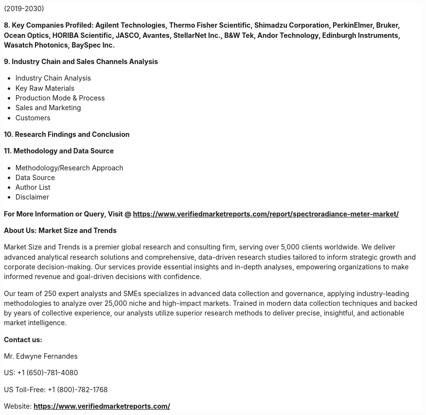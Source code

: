 (2019-2030)</li></ul><p><strong>8. Key Companies Profiled: Agilent Technologies, Thermo Fisher Scientific, Shimadzu Corporation, PerkinElmer, Bruker, Ocean Optics, HORIBA Scientific, JASCO, Avantes, StellarNet Inc., B&W Tek, Andor Technology, Edinburgh Instruments, Wasatch Photonics, BaySpec Inc.</strong></p><p><strong>9. Industry Chain and Sales Channels Analysis</strong></p><ul><li>Industry Chain Analysis</li><li>Key Raw Materials</li><li>Production Mode &amp; Process</li><li>Sales and Marketing</li><li>Customers</li></ul><p><strong>10. Research Findings and Conclusion</strong></p><p><strong>11. Methodology and Data Source</strong></p><ul><li>Methodology/Research Approach</li><li>Data Source</li><li>Author List</li><li>Disclaimer</li></ul></p><p><strong>For More Information or Query, Visit @ <a href="https://www.verifiedmarketreports.com/report/spectroradiance-meter-market/">https://www.verifiedmarketreports.com/report/spectroradiance-meter-market/</a></strong></p><p><strong>About Us: Market Size and Trends</strong></p><p>Market Size and Trends is a premier global research and consulting firm, serving over 5,000 clients worldwide. We deliver advanced analytical research solutions and comprehensive, data-driven research studies tailored to inform strategic growth and corporate decision-making. Our services provide essential insights and in-depth analyses, empowering organizations to make informed revenue and goal-driven decisions with confidence.</p><p>Our team of 250 expert analysts and SMEs specializes in advanced data collection and governance, applying industry-leading methodologies to analyze over 25,000 niche and high-impact markets. Trained in modern data collection techniques and backed by years of collective experience, our analysts utilize superior research methods to deliver precise, insightful, and actionable market intelligence.</p><p><strong>Contact us:</strong></p><p>Mr. Edwyne Fernandes</p><p>US: +1 (650)-781-4080</p><p>US Toll-Free: +1 (800)-782-1768</p><p>Website: <strong><a href="https://www.verifiedmarketreports.com/">https://www.verifiedmarketreports.com/</a></strong></p>
